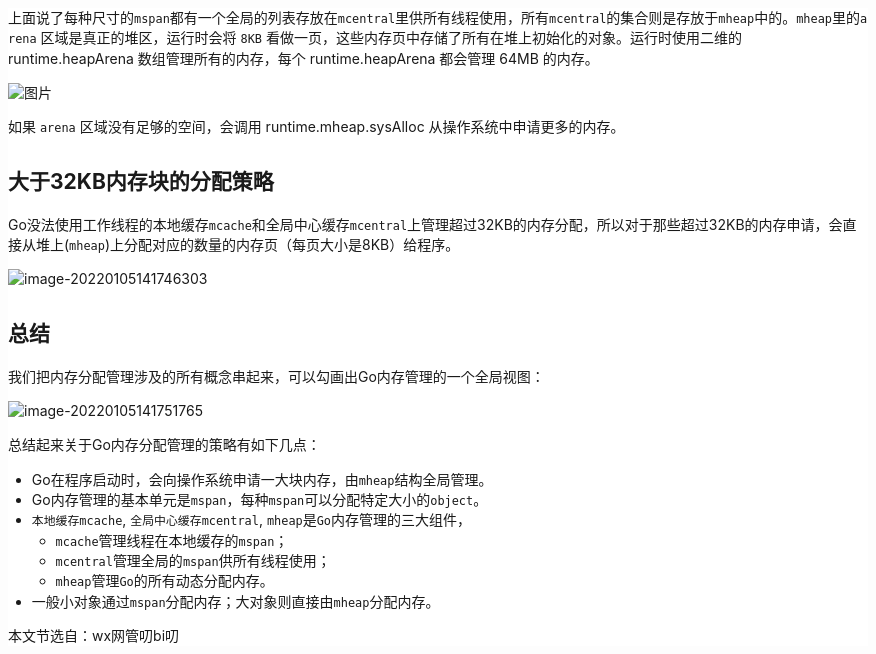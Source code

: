 上面说了每种尺寸的`mspan`都有一个全局的列表存放在`mcentral`里供所有线程使用，所有`mcentral`的集合则是存放于`mheap`中的。`mheap`里的`arena` 区域是真正的堆区，运行时会将 `8KB` 看做一页，这些内存页中存储了所有在堆上初始化的对象。运行时使用二维的 runtime.heapArena 数组管理所有的内存，每个 runtime.heapArena 都会管理 64MB 的内存。



![图片](https://gitee.com/lzw657434763/pictures/raw/master/Blog/20211222155625)

如果 `arena` 区域没有足够的空间，会调用 runtime.mheap.sysAlloc 从操作系统中申请更多的内存。



## 大于32KB内存块的分配策略

Go没法使用工作线程的本地缓存`mcache`和全局中心缓存`mcentral`上管理超过32KB的内存分配，所以对于那些超过32KB的内存申请，会直接从堆上(`mheap`)上分配对应的数量的内存页（每页大小是8KB）给程序。

![image-20220105141746303](https://gitee.com/lzw657434763/pictures/raw/master/Blog/20220105141746.png)



## 总结

我们把内存分配管理涉及的所有概念串起来，可以勾画出Go内存管理的一个全局视图：

![image-20220105141751765](https://gitee.com/lzw657434763/pictures/raw/master/Blog/20220105141751.png)

总结起来关于Go内存分配管理的策略有如下几点：

- Go在程序启动时，会向操作系统申请一大块内存，由`mheap`结构全局管理。
- Go内存管理的基本单元是`mspan`，每种`mspan`可以分配特定大小的`object`。
- `本地缓存mcache`, `全局中心缓存mcentral`, `mheap`是`Go`内存管理的三大组件，
  - `mcache`管理线程在本地缓存的`mspan`；
  - `mcentral`管理全局的`mspan`供所有线程使用；
  - `mheap`管理`Go`的所有动态分配内存。
- 一般小对象通过`mspan`分配内存；大对象则直接由`mheap`分配内存。





本文节选自：wx网管叨bi叨


